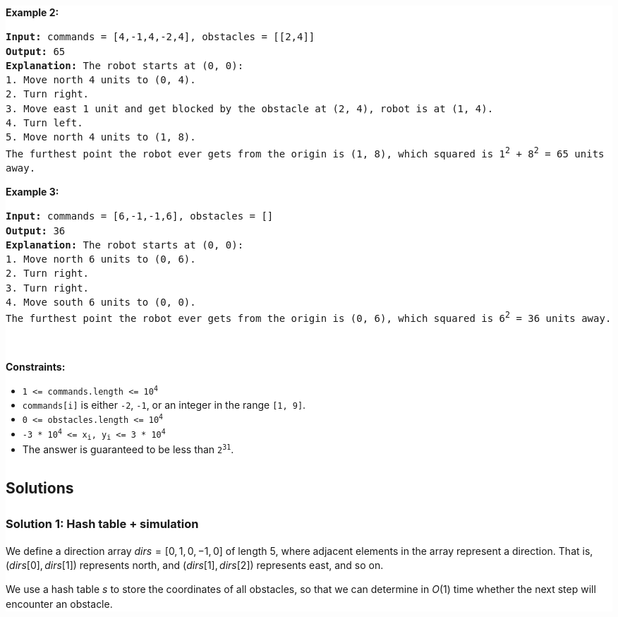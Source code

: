 <p><strong class="example">Example 2:</strong></p>

<pre>
<strong>Input:</strong> commands = [4,-1,4,-2,4], obstacles = [[2,4]]
<strong>Output:</strong> 65
<strong>Explanation:</strong> The robot starts at (0, 0):
1. Move north 4 units to (0, 4).
2. Turn right.
3. Move east 1 unit and get blocked by the obstacle at (2, 4), robot is at (1, 4).
4. Turn left.
5. Move north 4 units to (1, 8).
The furthest point the robot ever gets from the origin is (1, 8), which squared is 1<sup>2</sup> + 8<sup>2</sup> = 65 units away.
</pre>

<p><strong class="example">Example 3:</strong></p>

<pre>
<strong>Input:</strong> commands = [6,-1,-1,6], obstacles = []
<strong>Output:</strong> 36
<strong>Explanation:</strong> The robot starts at (0, 0):
1. Move north 6 units to (0, 6).
2. Turn right.
3. Turn right.
4. Move south 6 units to (0, 0).
The furthest point the robot ever gets from the origin is (0, 6), which squared is 6<sup>2</sup> = 36 units away.
</pre>

<p>&nbsp;</p>
<p><strong>Constraints:</strong></p>

<ul>
	<li><code>1 &lt;= commands.length &lt;= 10<sup>4</sup></code></li>
	<li><code>commands[i]</code> is either <code>-2</code>, <code>-1</code>, or an integer in the range <code>[1, 9]</code>.</li>
	<li><code>0 &lt;= obstacles.length &lt;= 10<sup>4</sup></code></li>
	<li><code>-3 * 10<sup>4</sup> &lt;= x<sub>i</sub>, y<sub>i</sub> &lt;= 3 * 10<sup>4</sup></code></li>
	<li>The answer is guaranteed to be less than <code>2<sup>31</sup></code>.</li>
</ul>

## Solutions



### Solution 1: Hash table + simulation

We define a direction array $dirs=[0, 1, 0, -1, 0]$ of length $5$, where adjacent elements in the array represent a direction. That is, $(dirs[0], dirs[1])$ represents north, and $(dirs[1], dirs[2])$ represents east, and so on.

We use a hash table $s$ to store the coordinates of all obstacles, so that we can determine in $O(1)$ time whether the next step will encounter an obstacle.
